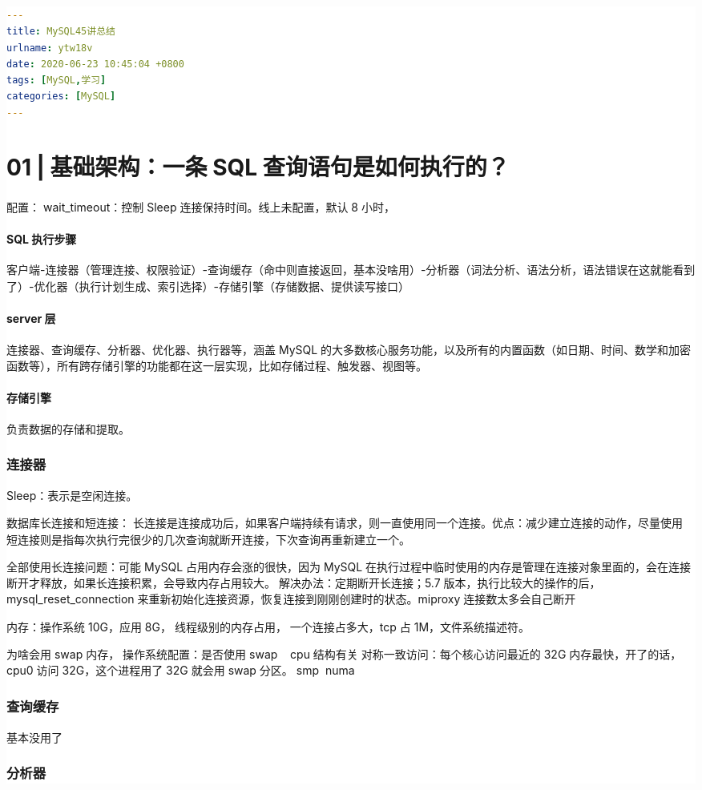 ```yaml
---
title: MySQL45讲总结
urlname: ytw18v
date: 2020-06-23 10:45:04 +0800
tags: [MySQL,学习]
categories: [MySQL]
---
```


# 01 | 基础架构：一条 SQL 查询语句是如何执行的？

配置：
wait_timeout：控制 Sleep 连接保持时间。线上未配置，默认 8 小时，

#### SQL 执行步骤

客户端-连接器（管理连接、权限验证）-查询缓存（命中则直接返回，基本没啥用）-分析器（词法分析、语法分析，语法错误在这就能看到了）-优化器（执行计划生成、索引选择）-存储引擎（存储数据、提供读写接口）

#### server 层

连接器、查询缓存、分析器、优化器、执行器等，涵盖 MySQL 的大多数核心服务功能，以及所有的内置函数（如日期、时间、数学和加密函数等），所有跨存储引擎的功能都在这一层实现，比如存储过程、触发器、视图等。

#### 存储引擎

负责数据的存储和提取。

### 连接器

Sleep：表示是空闲连接。

数据库长连接和短连接：
长连接是连接成功后，如果客户端持续有请求，则一直使用同一个连接。优点：减少建立连接的动作，尽量使用
短连接则是指每次执行完很少的几次查询就断开连接，下次查询再重新建立一个。

全部使用长连接问题：可能 MySQL 占用内存会涨的很快，因为 MySQL 在执行过程中临时使用的内存是管理在连接对象里面的，会在连接断开才释放，如果长连接积累，会导致内存占用较大。
解决办法：定期断开长连接；5.7 版本，执行比较大的操作的后，mysql_reset_connection 来重新初始化连接资源，恢复连接到刚刚创建时的状态。miproxy 连接数太多会自己断开

内存：操作系统 10G，应用 8G，
线程级别的内存占用，
一个连接占多大，tcp 占 1M，文件系统描述符。

为啥会用 swap 内存，
操作系统配置：是否使用 swap    cpu 结构有关 对称一致访问：每个核心访问最近的 32G 内存最快，开了的话，cpu0 访问 32G，这个进程用了 32G 就会用 swap 分区。 smp  numa

### 查询缓存

基本没用了

### 分析器
